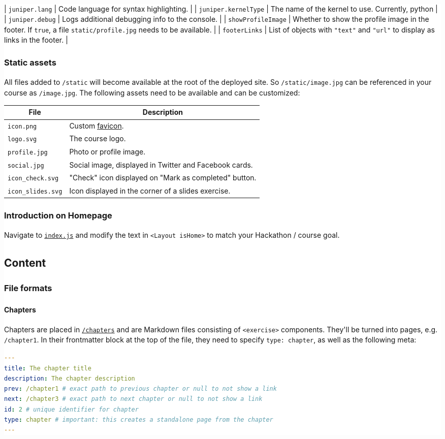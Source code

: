 | `juniper.lang`       | Code language for syntax highlighting.                                                                          |
| `juniper.kernelType` | The name of the kernel to use.  Currently, python                                                               |
| `juniper.debug`      | Logs additional debugging info to the console.                                                                  |
| `showProfileImage`   | Whether to show the profile image in the footer. If `true`, a file `static/profile.jpg` needs to be available.  |
| `footerLinks`        | List of objects with `"text"` and `"url"` to display as links in the footer.                                    |

### Static assets

All files added to `/static` will become available at the root of the deployed
site. So `/static/image.jpg` can be referenced in your course as `/image.jpg`.
The following assets need to be available and can be customized:

| File              | Description                                              |
| ----------------- | -------------------------------------------------------- |
| `icon.png`        | Custom [favicon](https://en.wikipedia.org/wiki/Favicon). |
| `logo.svg`        | The course logo.                                         |
| `profile.jpg`     | Photo or profile image.                                  |
| `social.jpg`      | Social image, displayed in Twitter and Facebook cards.   |
| `icon_check.svg`  | "Check" icon displayed on "Mark as completed" button.    |
| `icon_slides.svg` | Icon displayed in the corner of a slides exercise.       |

### Introduction on Homepage

Navigate to [`index.js`](src/pages/index.js) and modify the text in `<Layout isHome>` to match your Hackathon / course goal.

## Content

### File formats

#### Chapters

Chapters are placed in [`/chapters`](/chapters) and are Markdown files
consisting of `<exercise>` components. They'll be turned into pages, e.g.
`/chapter1`. In their frontmatter block at the top of the file, they need to
specify `type: chapter`, as well as the following meta:

```yaml
---
title: The chapter title
description: The chapter description
prev: /chapter1 # exact path to previous chapter or null to not show a link
next: /chapter3 # exact path to next chapter or null to not show a link
id: 2 # unique identifier for chapter
type: chapter # important: this creates a standalone page from the chapter
---

```
